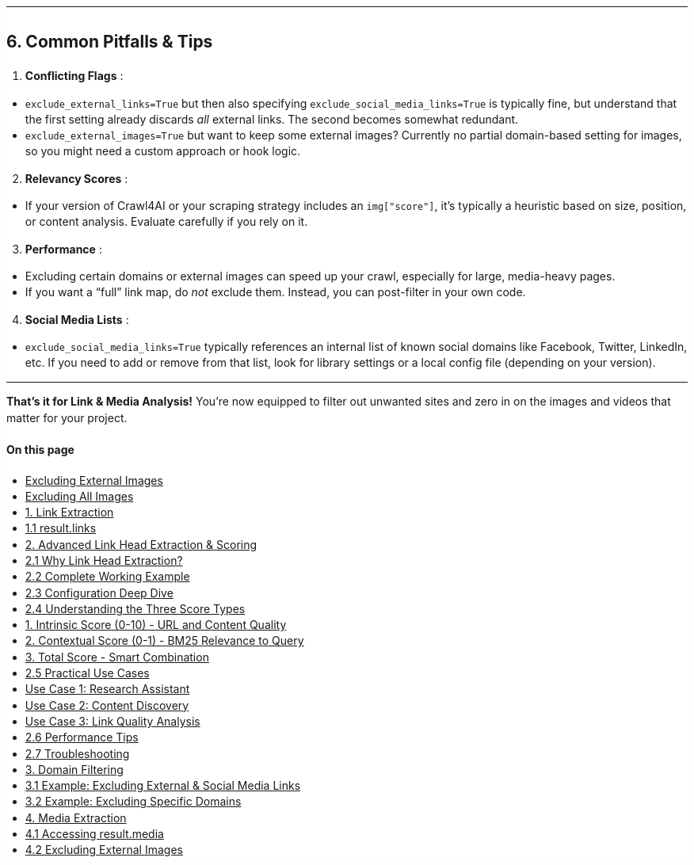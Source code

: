 * * *
## 6. Common Pitfalls & Tips
1. **Conflicting Flags** :  
- `exclude_external_links=True` but then also specifying `exclude_social_media_links=True` is typically fine, but understand that the first setting already discards _all_ external links. The second becomes somewhat redundant.  
- `exclude_external_images=True` but want to keep some external images? Currently no partial domain-based setting for images, so you might need a custom approach or hook logic.
2. **Relevancy Scores** :  
- If your version of Crawl4AI or your scraping strategy includes an `img["score"]`, it’s typically a heuristic based on size, position, or content analysis. Evaluate carefully if you rely on it.
3. **Performance** :  
- Excluding certain domains or external images can speed up your crawl, especially for large, media-heavy pages.  
- If you want a “full” link map, do _not_ exclude them. Instead, you can post-filter in your own code.
4. **Social Media Lists** :  
- `exclude_social_media_links=True` typically references an internal list of known social domains like Facebook, Twitter, LinkedIn, etc. If you need to add or remove from that list, look for library settings or a local config file (depending on your version).
* * *
**That’s it for Link & Media Analysis!** You’re now equipped to filter out unwanted sites and zero in on the images and videos that matter for your project.
#### On this page
  * [Excluding External Images](https://docs.crawl4ai.com/core/link-media/#excluding-external-images)
  * [Excluding All Images](https://docs.crawl4ai.com/core/link-media/#excluding-all-images)
  * [1. Link Extraction](https://docs.crawl4ai.com/core/link-media/#1-link-extraction)
  * [1.1 result.links](https://docs.crawl4ai.com/core/link-media/#11-resultlinks)
  * [2. Advanced Link Head Extraction & Scoring](https://docs.crawl4ai.com/core/link-media/#2-advanced-link-head-extraction-scoring)
  * [2.1 Why Link Head Extraction?](https://docs.crawl4ai.com/core/link-media/#21-why-link-head-extraction)
  * [2.2 Complete Working Example](https://docs.crawl4ai.com/core/link-media/#22-complete-working-example)
  * [2.3 Configuration Deep Dive](https://docs.crawl4ai.com/core/link-media/#23-configuration-deep-dive)
  * [2.4 Understanding the Three Score Types](https://docs.crawl4ai.com/core/link-media/#24-understanding-the-three-score-types)
  * [1. Intrinsic Score (0-10) - URL and Content Quality](https://docs.crawl4ai.com/core/link-media/#1-intrinsic-score-0-10-url-and-content-quality)
  * [2. Contextual Score (0-1) - BM25 Relevance to Query](https://docs.crawl4ai.com/core/link-media/#2-contextual-score-0-1-bm25-relevance-to-query)
  * [3. Total Score - Smart Combination](https://docs.crawl4ai.com/core/link-media/#3-total-score-smart-combination)
  * [2.5 Practical Use Cases](https://docs.crawl4ai.com/core/link-media/#25-practical-use-cases)
  * [Use Case 1: Research Assistant](https://docs.crawl4ai.com/core/link-media/#use-case-1-research-assistant)
  * [Use Case 2: Content Discovery](https://docs.crawl4ai.com/core/link-media/#use-case-2-content-discovery)
  * [Use Case 3: Link Quality Analysis](https://docs.crawl4ai.com/core/link-media/#use-case-3-link-quality-analysis)
  * [2.6 Performance Tips](https://docs.crawl4ai.com/core/link-media/#26-performance-tips)
  * [2.7 Troubleshooting](https://docs.crawl4ai.com/core/link-media/#27-troubleshooting)
  * [3. Domain Filtering](https://docs.crawl4ai.com/core/link-media/#3-domain-filtering)
  * [3.1 Example: Excluding External & Social Media Links](https://docs.crawl4ai.com/core/link-media/#31-example-excluding-external-social-media-links)
  * [3.2 Example: Excluding Specific Domains](https://docs.crawl4ai.com/core/link-media/#32-example-excluding-specific-domains)
  * [4. Media Extraction](https://docs.crawl4ai.com/core/link-media/#4-media-extraction)
  * [4.1 Accessing result.media](https://docs.crawl4ai.com/core/link-media/#41-accessing-resultmedia)
  * [4.2 Excluding External Images](https://docs.crawl4ai.com/core/link-media/#42-excluding-external-images)
